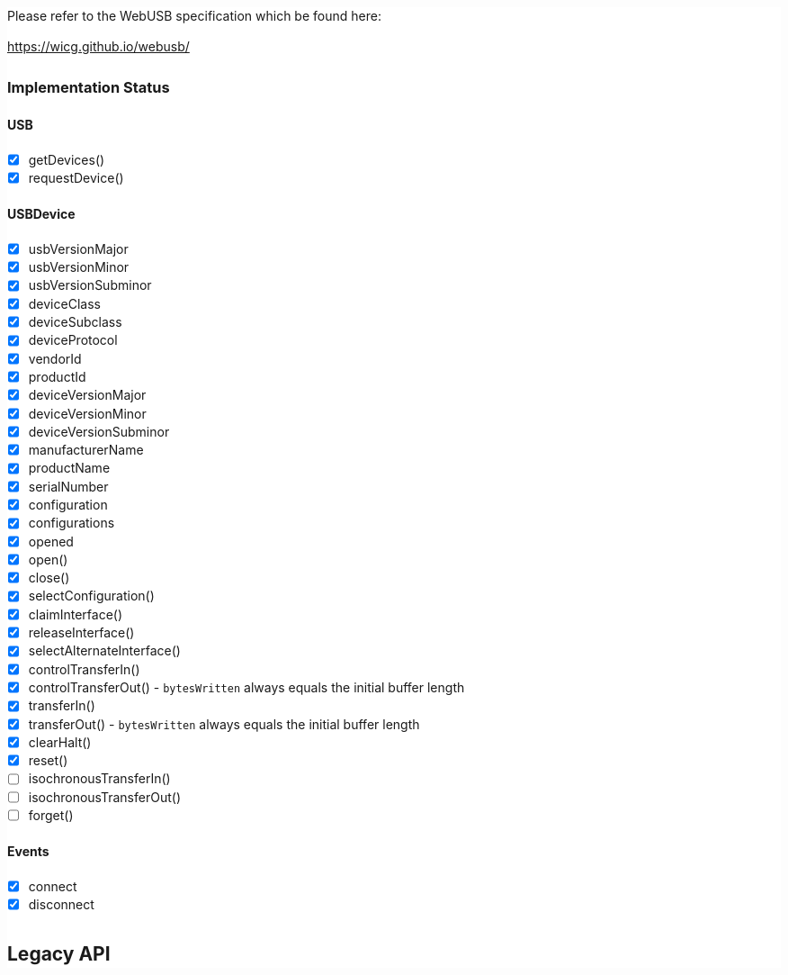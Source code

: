 Please refer to the WebUSB specification which be found here:

https://wicg.github.io/webusb/

### Implementation Status

#### USB

- [x] getDevices()
- [x] requestDevice()

#### USBDevice

- [x] usbVersionMajor
- [x] usbVersionMinor
- [x] usbVersionSubminor
- [x] deviceClass
- [x] deviceSubclass
- [x] deviceProtocol
- [x] vendorId
- [x] productId
- [x] deviceVersionMajor
- [x] deviceVersionMinor
- [x] deviceVersionSubminor
- [x] manufacturerName
- [x] productName
- [x] serialNumber
- [x] configuration
- [x] configurations
- [x] opened
- [x] open()
- [x] close()
- [x] selectConfiguration()
- [x] claimInterface()
- [x] releaseInterface()
- [x] selectAlternateInterface()
- [x] controlTransferIn()
- [x] controlTransferOut() - `bytesWritten` always equals the initial buffer length
- [x] transferIn()
- [x] transferOut() - `bytesWritten` always equals the initial buffer length
- [x] clearHalt()
- [x] reset()
- [ ] isochronousTransferIn()
- [ ] isochronousTransferOut()
- [ ] forget()

#### Events

- [x] connect
- [x] disconnect

## Legacy API
